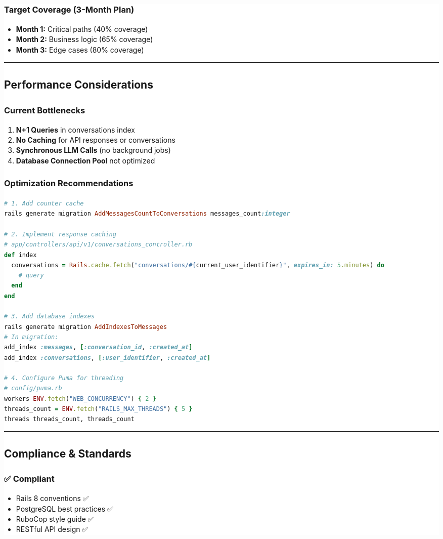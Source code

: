 ### Target Coverage (3-Month Plan)
- **Month 1:** Critical paths (40% coverage)
- **Month 2:** Business logic (65% coverage)
- **Month 3:** Edge cases (80% coverage)

---

## Performance Considerations

### Current Bottlenecks
1. **N+1 Queries** in conversations index
2. **No Caching** for API responses or conversations
3. **Synchronous LLM Calls** (no background jobs)
4. **Database Connection Pool** not optimized

### Optimization Recommendations

```ruby
# 1. Add counter cache
rails generate migration AddMessagesCountToConversations messages_count:integer

# 2. Implement response caching
# app/controllers/api/v1/conversations_controller.rb
def index
  conversations = Rails.cache.fetch("conversations/#{current_user_identifier}", expires_in: 5.minutes) do
    # query
  end
end

# 3. Add database indexes
rails generate migration AddIndexesToMessages
# In migration:
add_index :messages, [:conversation_id, :created_at]
add_index :conversations, [:user_identifier, :created_at]

# 4. Configure Puma for threading
# config/puma.rb
workers ENV.fetch("WEB_CONCURRENCY") { 2 }
threads_count = ENV.fetch("RAILS_MAX_THREADS") { 5 }
threads threads_count, threads_count
```

---

## Compliance & Standards

### ✅ Compliant
- Rails 8 conventions ✅
- PostgreSQL best practices ✅
- RuboCop style guide ✅
- RESTful API design ✅
